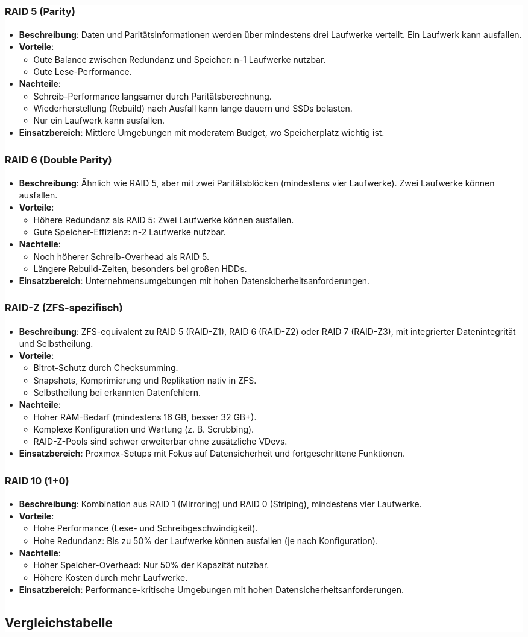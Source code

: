 ### RAID 5 (Parity)
- **Beschreibung**: Daten und Paritätsinformationen werden über mindestens drei Laufwerke verteilt. Ein Laufwerk kann ausfallen.
- **Vorteile**:
  - Gute Balance zwischen Redundanz und Speicher: n-1 Laufwerke nutzbar.
  - Gute Lese-Performance.
- **Nachteile**:
  - Schreib-Performance langsamer durch Paritätsberechnung.
  - Wiederherstellung (Rebuild) nach Ausfall kann lange dauern und SSDs belasten.
  - Nur ein Laufwerk kann ausfallen.
- **Einsatzbereich**: Mittlere Umgebungen mit moderatem Budget, wo Speicherplatz wichtig ist.

### RAID 6 (Double Parity)
- **Beschreibung**: Ähnlich wie RAID 5, aber mit zwei Paritätsblöcken (mindestens vier Laufwerke). Zwei Laufwerke können ausfallen.
- **Vorteile**:
  - Höhere Redundanz als RAID 5: Zwei Laufwerke können ausfallen.
  - Gute Speicher-Effizienz: n-2 Laufwerke nutzbar.
- **Nachteile**:
  - Noch höherer Schreib-Overhead als RAID 5.
  - Längere Rebuild-Zeiten, besonders bei großen HDDs.
- **Einsatzbereich**: Unternehmensumgebungen mit hohen Datensicherheitsanforderungen.

### RAID-Z (ZFS-spezifisch)
- **Beschreibung**: ZFS-equivalent zu RAID 5 (RAID-Z1), RAID 6 (RAID-Z2) oder RAID 7 (RAID-Z3), mit integrierter Datenintegrität und Selbstheilung.
- **Vorteile**:
  - Bitrot-Schutz durch Checksumming.
  - Snapshots, Komprimierung und Replikation nativ in ZFS.
  - Selbstheilung bei erkannten Datenfehlern.
- **Nachteile**:
  - Hoher RAM-Bedarf (mindestens 16 GB, besser 32 GB+).
  - Komplexe Konfiguration und Wartung (z. B. Scrubbing).
  - RAID-Z-Pools sind schwer erweiterbar ohne zusätzliche VDevs.
- **Einsatzbereich**: Proxmox-Setups mit Fokus auf Datensicherheit und fortgeschrittene Funktionen.

### RAID 10 (1+0)
- **Beschreibung**: Kombination aus RAID 1 (Mirroring) und RAID 0 (Striping), mindestens vier Laufwerke.
- **Vorteile**:
  - Hohe Performance (Lese- und Schreibgeschwindigkeit).
  - Hohe Redundanz: Bis zu 50% der Laufwerke können ausfallen (je nach Konfiguration).
- **Nachteile**:
  - Hoher Speicher-Overhead: Nur 50% der Kapazität nutzbar.
  - Höhere Kosten durch mehr Laufwerke.
- **Einsatzbereich**: Performance-kritische Umgebungen mit hohen Datensicherheitsanforderungen.

## Vergleichstabelle
